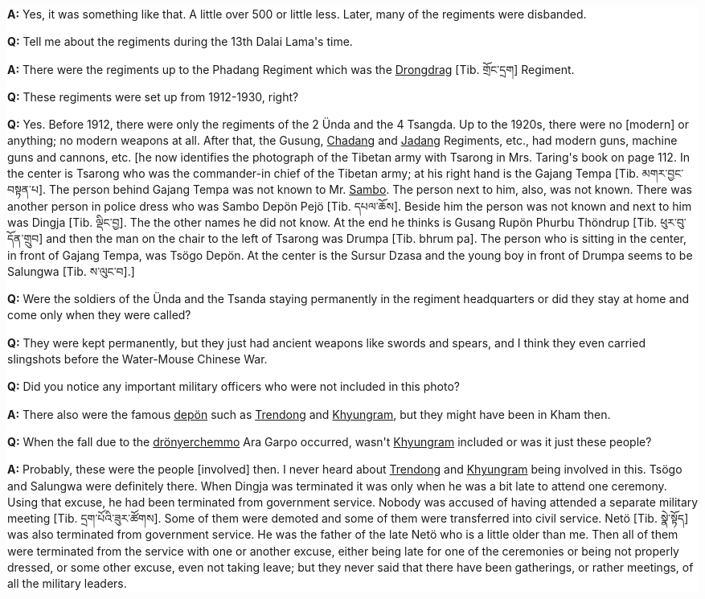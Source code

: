 **A:**  Yes, it was something like that. A little over 500 or little less. Later, many of the regiments were disbanded.   

**Q:**  Tell me about the regiments during the 13th Dalai Lama's time.   

**A:**  There were the regiments up to the Phadang Regiment which was the <a href="#" data-tooltip="[tib. གྲོང་དྲག]** The army regiment created during the 13th Dalai Lama&#x27;s reign whose members were recruited from better families. The name &quot;Drongdrag&quot; means &quot;better families.&quot;">Drongdrag</a> [Tib. གྲོང་དྲག] Regiment.   

**Q:**  These regiments were set up from 1912-1930, right?   

**Q:**  Yes. Before 1912, there were only the regiments of the 2 Ünda and the 4 Tsangda. Up to the 1920s, there were no [modern] or anything; no modern weapons at all. After that, the Gusung, <a href="#" data-tooltip="[tib. ཆ་དང]** A regiment in the traditional Tibetan Army that specialized in artillery.">Chadang</a> and <a href="#" data-tooltip="[tib. ཇ་དང]** One of the regiments in the traditional Tibetan Army.">Jadang</a> Regiments, etc., had modern guns, machine guns and cannons, etc. [he now identifies the photograph of the Tibetan army with Tsarong in Mrs. Taring's book on page 112. In the center is Tsarong who was the commander-in chief of the Tibetan army; at his right hand is the Gajang Tempa [Tib. མགར་བྱང་བསྟན་པ]. The person behind Gajang Tempa was not known to Mr. <a href="#" data-tooltip="[tib. བསམ་ཕོ]** The abbreviated name of one of the largest and most powerful aristocratic families (Samdru Phodrang).">Sambo</a>. The person next to him, also, was not known. There was another person in police dress who was Sambo Depön Pejö [Tib. དཔལ་ཆོས]. Beside him the person was not known and next to him was Dingja [Tib. ལྡིང་བྱ]. The the other names he did not know. At the end he thinks is Gusang Rupön Phurbu Thöndrup [Tib. ཕུར་བུ་དོན་གྲུབ] and then the man on the chair to the left of Tsarong was Drumpa [Tib. bhrum pa]. The person who is sitting in the center, in front of Gajang Tempa, was Tsögo Depön. At the center is the Sursur Dzasa and the young boy in front of Drumpa seems to be Salungwa [Tib. ས་ལུང་བ].]   

**Q:**  Were the soldiers of the Ünda and the Tsanda staying permanently in the regiment headquarters or did they stay at home and come only when they were called?   

**Q:**  They were kept permanently, but they just had ancient weapons like swords and spears, and I think they even carried slingshots before the Water-Mouse Chinese War.   

**Q:**  Did you notice any important military officers who were not included in this photo?   

**A:**  There also were the famous <a href="#" data-tooltip="[tib. མདའ་དཔོན]** A commander or general in charge of a regiment in the traditional Tibetan Army. If a regiment had only 500 troops, there was usually only one depön, but if there were 1,000 troops, there were usually two.">depön</a> such as <a href="#" data-tooltip="[tib. བཀྲས་མཐོང]** The name of the aristocratic family of an important official.">Trendong</a> and <a href="#" data-tooltip="[tib. ཁྱུང་རམ]** A famous aristocratic lay official during the time of the 13th Dalai Lama.">Khyungram</a>, but they might have been in Kham then.   

**Q:**  When the fall due to the <a href="#" data-tooltip="[tib. མགྲོན་གཉེར་ཆེན་མོ]** 1. The Dalai Lama&#x27;s Lord Chamberlain. He was one of the most important monk officials in the Tibetan government and was the head of the Tse ga, the Dalai Lama&#x27;s secretariat. 2. A high economic managerial position in some large monasteries.">drönyerchemmo</a> Ara Garpo occurred, wasn't <a href="#" data-tooltip="[tib. ཁྱུང་རམ]** A famous aristocratic lay official during the time of the 13th Dalai Lama.">Khyungram</a> included or was it just these people?   

**A:**  Probably, these were the people [involved] then. I never heard about <a href="#" data-tooltip="[tib. བཀྲས་མཐོང]** The name of the aristocratic family of an important official.">Trendong</a> and <a href="#" data-tooltip="[tib. ཁྱུང་རམ]** A famous aristocratic lay official during the time of the 13th Dalai Lama.">Khyungram</a> being involved in this. Tsögo and Salungwa were definitely there. When Dingja was terminated it was only when he was a bit late to attend one ceremony. Using that excuse, he had been terminated from government service. Nobody was accused of having attended a separate military meeting [Tib. དྲག་པོའི་ཟུར་ཚོགས]. Some of them were demoted and some of them were transferred into civil service. Netö [Tib. སྣེ་སྟོད] was also terminated from government service. He was the father of the late Netö who is a little older than me. Then all of them were terminated from the service with one or another excuse, either being late for one of the ceremonies or being not properly dressed, or some other excuse, even not taking leave; but they never said that there have been gatherings, or rather meetings, of all the military leaders.   

